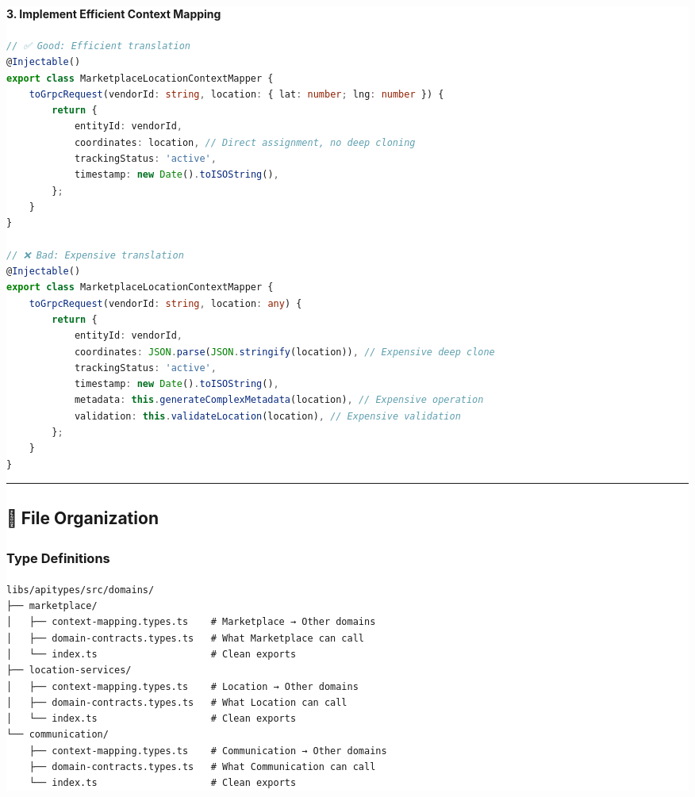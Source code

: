 
#### **3. Implement Efficient Context Mapping**

```typescript
// ✅ Good: Efficient translation
@Injectable()
export class MarketplaceLocationContextMapper {
	toGrpcRequest(vendorId: string, location: { lat: number; lng: number }) {
		return {
			entityId: vendorId,
			coordinates: location, // Direct assignment, no deep cloning
			trackingStatus: 'active',
			timestamp: new Date().toISOString(),
		};
	}
}

// ❌ Bad: Expensive translation
@Injectable()
export class MarketplaceLocationContextMapper {
	toGrpcRequest(vendorId: string, location: any) {
		return {
			entityId: vendorId,
			coordinates: JSON.parse(JSON.stringify(location)), // Expensive deep clone
			trackingStatus: 'active',
			timestamp: new Date().toISOString(),
			metadata: this.generateComplexMetadata(location), // Expensive operation
			validation: this.validateLocation(location), // Expensive validation
		};
	}
}
```

---

## 📁 **File Organization**

### **Type Definitions**

```
libs/apitypes/src/domains/
├── marketplace/
│   ├── context-mapping.types.ts    # Marketplace → Other domains
│   ├── domain-contracts.types.ts   # What Marketplace can call
│   └── index.ts                    # Clean exports
├── location-services/
│   ├── context-mapping.types.ts    # Location → Other domains
│   ├── domain-contracts.types.ts   # What Location can call
│   └── index.ts                    # Clean exports
└── communication/
    ├── context-mapping.types.ts    # Communication → Other domains
    ├── domain-contracts.types.ts   # What Communication can call
    └── index.ts                    # Clean exports
```
